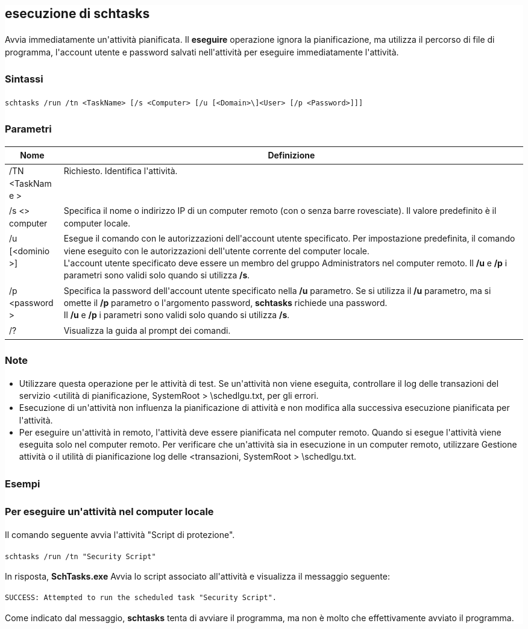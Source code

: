 ## <a name="BKMK_run"></a>esecuzione di schtasks

Avvia immediatamente un'attività pianificata. Il **eseguire** operazione ignora la pianificazione, ma utilizza il percorso di file di programma, l'account utente e password salvati nell'attività per eseguire immediatamente l'attività.

### <a name="syntax"></a>Sintassi

```
schtasks /run /tn <TaskName> [/s <Computer> [/u [<Domain>\]<User> [/p <Password>]]]
```

### <a name="parameters"></a>Parametri

|         Nome          |                                                                                                                                                                 Definizione                                                                                                                                                                  |
|-----------------------|---------------------------------------------------------------------------------------------------------------------------------------------------------------------------------------------------------------------------------------------------------------------------------------------------------------------------------------------|
|    /TN \<TaskName >    |                                                                                                                                                       Richiesto. Identifica l'attività.                                                                                                                                                        |
|    /s \<> computer     |                                                                                                           Specifica il nome o indirizzo IP di un computer remoto (con o senza barre rovesciate). Il valore predefinito è il computer locale.                                                                                                           |
| /u [\<dominio >\]<User> | Esegue il comando con le autorizzazioni dell'account utente specificato. Per impostazione predefinita, il comando viene eseguito con le autorizzazioni dell'utente corrente del computer locale.</br>L'account utente specificato deve essere un membro del gruppo Administrators nel computer remoto. Il **/u** e **/p** i parametri sono validi solo quando si utilizza **/s**. |
|    /p \<password >     |                          Specifica la password dell'account utente specificato nella **/u** parametro. Se si utilizza il **/u** parametro, ma si omette il **/p** parametro o l'argomento password, **schtasks** richiede una password.</br>Il **/u** e **/p** i parametri sono validi solo quando si utilizza **/s**.                           |
|          /?           |                                                                                                                                                    Visualizza la guida al prompt dei comandi.                                                                                                                                                     |

### <a name="remarks"></a>Note

-   Utilizzare questa operazione per le attività di test. Se un'attività non viene eseguita, controllare il log delle transazioni del servizio \<utilità di pianificazione, SystemRoot > \schedlgu.txt, per gli errori.
-   Esecuzione di un'attività non influenza la pianificazione di attività e non modifica alla successiva esecuzione pianificata per l'attività.
-   Per eseguire un'attività in remoto, l'attività deve essere pianificata nel computer remoto. Quando si esegue l'attività viene eseguita solo nel computer remoto. Per verificare che un'attività sia in esecuzione in un computer remoto, utilizzare Gestione attività o il utilità di pianificazione log delle \<transazioni, SystemRoot > \schedlgu.txt.

### <a name="examples"></a>Esempi

### <a name="to-run-a-task-on-the-local-computer"></a>Per eseguire un'attività nel computer locale

Il comando seguente avvia l'attività "Script di protezione".
```
schtasks /run /tn "Security Script"
```
In risposta, **SchTasks.exe** Avvia lo script associato all'attività e visualizza il messaggio seguente:
```
SUCCESS: Attempted to run the scheduled task "Security Script".
```
Come indicato dal messaggio, **schtasks** tenta di avviare il programma, ma non è molto che effettivamente avviato il programma.
